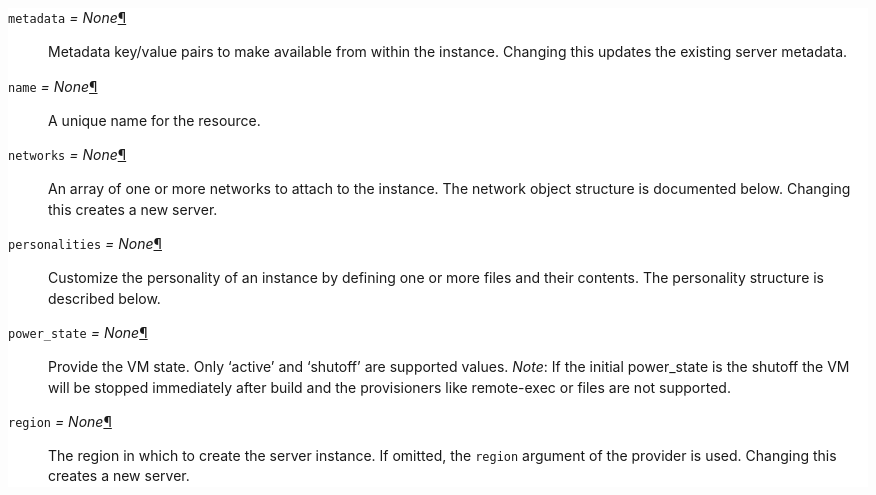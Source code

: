 <dl class="attribute">
<dt id="pulumi_openstack.compute.Instance.metadata">
<code class="descname">metadata</code><em class="property"> = None</em><a class="headerlink" href="#pulumi_openstack.compute.Instance.metadata" title="Permalink to this definition">¶</a></dt>
<dd><p>Metadata key/value pairs to make available from
within the instance. Changing this updates the existing server metadata.</p>
</dd></dl>

<dl class="attribute">
<dt id="pulumi_openstack.compute.Instance.name">
<code class="descname">name</code><em class="property"> = None</em><a class="headerlink" href="#pulumi_openstack.compute.Instance.name" title="Permalink to this definition">¶</a></dt>
<dd><p>A unique name for the resource.</p>
</dd></dl>

<dl class="attribute">
<dt id="pulumi_openstack.compute.Instance.networks">
<code class="descname">networks</code><em class="property"> = None</em><a class="headerlink" href="#pulumi_openstack.compute.Instance.networks" title="Permalink to this definition">¶</a></dt>
<dd><p>An array of one or more networks to attach to the
instance. The network object structure is documented below. Changing this
creates a new server.</p>
</dd></dl>

<dl class="attribute">
<dt id="pulumi_openstack.compute.Instance.personalities">
<code class="descname">personalities</code><em class="property"> = None</em><a class="headerlink" href="#pulumi_openstack.compute.Instance.personalities" title="Permalink to this definition">¶</a></dt>
<dd><p>Customize the personality of an instance by
defining one or more files and their contents. The personality structure
is described below.</p>
</dd></dl>

<dl class="attribute">
<dt id="pulumi_openstack.compute.Instance.power_state">
<code class="descname">power_state</code><em class="property"> = None</em><a class="headerlink" href="#pulumi_openstack.compute.Instance.power_state" title="Permalink to this definition">¶</a></dt>
<dd><p>Provide the VM state. Only ‘active’ and ‘shutoff’
are supported values. <em>Note</em>: If the initial power_state is the shutoff
the VM will be stopped immediately after build and the provisioners like
remote-exec or files are not supported.</p>
</dd></dl>

<dl class="attribute">
<dt id="pulumi_openstack.compute.Instance.region">
<code class="descname">region</code><em class="property"> = None</em><a class="headerlink" href="#pulumi_openstack.compute.Instance.region" title="Permalink to this definition">¶</a></dt>
<dd><p>The region in which to create the server instance. If
omitted, the <code class="docutils literal notranslate"><span class="pre">region</span></code> argument of the provider is used. Changing this
creates a new server.</p>
</dd></dl>
